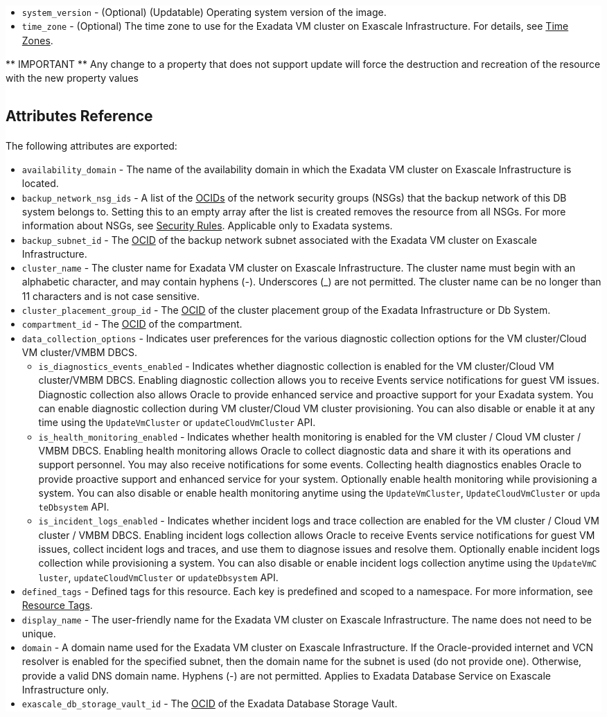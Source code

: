 * `system_version` - (Optional) (Updatable) Operating system version of the image.
* `time_zone` - (Optional) The time zone to use for the Exadata VM cluster on Exascale Infrastructure. For details, see [Time Zones](https://docs.cloud.oracle.com/iaas/Content/Database/References/timezones.htm). 


** IMPORTANT **
Any change to a property that does not support update will force the destruction and recreation of the resource with the new property values

## Attributes Reference

The following attributes are exported:

* `availability_domain` - The name of the availability domain in which the Exadata VM cluster on Exascale Infrastructure is located. 
* `backup_network_nsg_ids` - A list of the [OCIDs](https://docs.cloud.oracle.com/iaas/Content/General/Concepts/identifiers.htm) of the network security groups (NSGs) that the backup network of this DB system belongs to. Setting this to an empty array after the list is created removes the resource from all NSGs. For more information about NSGs, see [Security Rules](https://docs.cloud.oracle.com/iaas/Content/Network/Concepts/securityrules.htm). Applicable only to Exadata systems. 
* `backup_subnet_id` - The [OCID](https://docs.cloud.oracle.com/iaas/Content/General/Concepts/identifiers.htm) of the backup network subnet associated with the Exadata VM cluster on Exascale Infrastructure. 
* `cluster_name` - The cluster name for Exadata VM cluster on Exascale Infrastructure. The cluster name must begin with an alphabetic character, and may contain hyphens (-). Underscores (_) are not permitted. The cluster name can be no longer than 11 characters and is not case sensitive. 
* `cluster_placement_group_id` - The [OCID](https://docs.cloud.oracle.com/iaas/Content/General/Concepts/identifiers.htm) of the cluster placement group of the Exadata Infrastructure or Db System.
* `compartment_id` - The [OCID](https://docs.cloud.oracle.com/iaas/Content/General/Concepts/identifiers.htm) of the compartment.
* `data_collection_options` - Indicates user preferences for the various diagnostic collection options for the VM cluster/Cloud VM cluster/VMBM DBCS. 
	* `is_diagnostics_events_enabled` - Indicates whether diagnostic collection is enabled for the VM cluster/Cloud VM cluster/VMBM DBCS. Enabling diagnostic collection allows you to receive Events service notifications for guest VM issues. Diagnostic collection also allows Oracle to provide enhanced service and proactive support for your Exadata system. You can enable diagnostic collection during VM cluster/Cloud VM cluster provisioning. You can also disable or enable it at any time using the `UpdateVmCluster` or `updateCloudVmCluster` API. 
	* `is_health_monitoring_enabled` - Indicates whether health monitoring is enabled for the VM cluster / Cloud VM cluster / VMBM DBCS. Enabling health monitoring allows Oracle to collect diagnostic data and share it with its operations and support personnel. You may also receive notifications for some events. Collecting health diagnostics enables Oracle to provide proactive support and enhanced service for your system. Optionally enable health monitoring while provisioning a system. You can also disable or enable health monitoring anytime using the `UpdateVmCluster`, `UpdateCloudVmCluster` or `updateDbsystem` API. 
	* `is_incident_logs_enabled` - Indicates whether incident logs and trace collection are enabled for the VM cluster / Cloud VM cluster / VMBM DBCS. Enabling incident logs collection allows Oracle to receive Events service notifications for guest VM issues, collect incident logs and traces, and use them to diagnose issues and resolve them. Optionally enable incident logs collection while provisioning a system. You can also disable or enable incident logs collection anytime using the `UpdateVmCluster`, `updateCloudVmCluster` or `updateDbsystem` API. 
* `defined_tags` - Defined tags for this resource. Each key is predefined and scoped to a namespace. For more information, see [Resource Tags](https://docs.cloud.oracle.com/iaas/Content/General/Concepts/resourcetags.htm). 
* `display_name` - The user-friendly name for the Exadata VM cluster on Exascale Infrastructure. The name does not need to be unique.
* `domain` - A domain name used for the Exadata VM cluster on Exascale Infrastructure. If the Oracle-provided internet and VCN resolver is enabled for the specified subnet, then the domain name for the subnet is used (do not provide one). Otherwise, provide a valid DNS domain name. Hyphens (-) are not permitted.  Applies to Exadata Database Service on Exascale Infrastructure only. 
* `exascale_db_storage_vault_id` - The [OCID](https://docs.cloud.oracle.com/iaas/Content/General/Concepts/identifiers.htm) of the Exadata Database Storage Vault.
